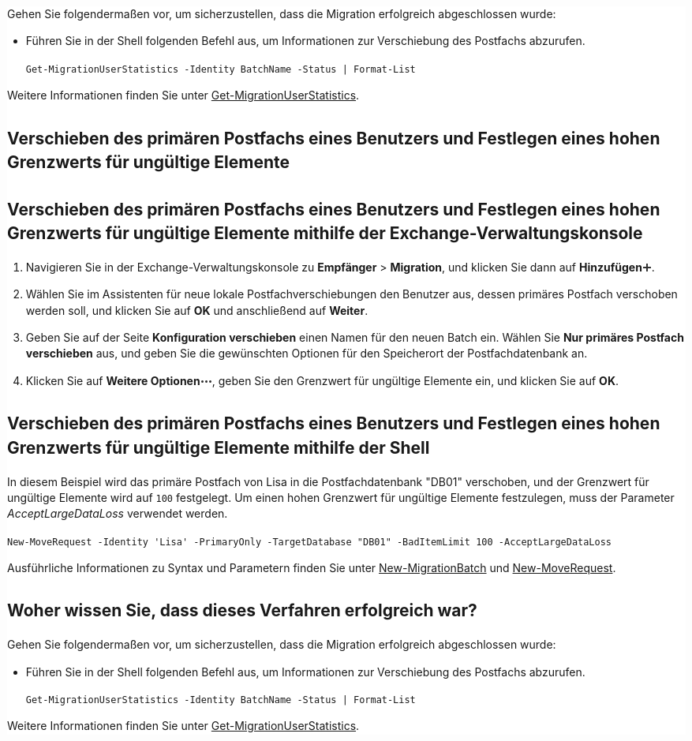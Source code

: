 Gehen Sie folgendermaßen vor, um sicherzustellen, dass die Migration erfolgreich abgeschlossen wurde:

  - Führen Sie in der Shell folgenden Befehl aus, um Informationen zur Verschiebung des Postfachs abzurufen.
    
        Get-MigrationUserStatistics -Identity BatchName -Status | Format-List

Weitere Informationen finden Sie unter [Get-MigrationUserStatistics](https://technet.microsoft.com/de-de/library/jj218695\(v=exchg.150\)).

## Verschieben des primären Postfachs eines Benutzers und Festlegen eines hohen Grenzwerts für ungültige Elemente

## Verschieben des primären Postfachs eines Benutzers und Festlegen eines hohen Grenzwerts für ungültige Elemente mithilfe der Exchange-Verwaltungskonsole

1.  Navigieren Sie in der Exchange-Verwaltungskonsole zu **Empfänger** \> **Migration**, und klicken Sie dann auf **Hinzufügen**![Hinzufügen (Symbol)](images/JJ218640.c1e75329-d6d7-4073-a27d-498590bbb558(EXCHG.150).gif "Hinzufügen (Symbol)").

2.  Wählen Sie im Assistenten für neue lokale Postfachverschiebungen den Benutzer aus, dessen primäres Postfach verschoben werden soll, und klicken Sie auf **OK** und anschließend auf **Weiter**.

3.  Geben Sie auf der Seite **Konfiguration verschieben** einen Namen für den neuen Batch ein. Wählen Sie **Nur primäres Postfach verschieben** aus, und geben Sie die gewünschten Optionen für den Speicherort der Postfachdatenbank an.

4.  Klicken Sie auf **Weitere Optionen**![Weitere Optionen (Symbol)](images/JJ150550.5381819e-3b21-4873-8714-e9b956290b28(EXCHG.150).gif "Weitere Optionen (Symbol)"), geben Sie den Grenzwert für ungültige Elemente ein, und klicken Sie auf **OK**.

## Verschieben des primären Postfachs eines Benutzers und Festlegen eines hohen Grenzwerts für ungültige Elemente mithilfe der Shell

In diesem Beispiel wird das primäre Postfach von Lisa in die Postfachdatenbank "DB01" verschoben, und der Grenzwert für ungültige Elemente wird auf `100` festgelegt. Um einen hohen Grenzwert für ungültige Elemente festzulegen, muss der Parameter *AcceptLargeDataLoss* verwendet werden.

    New-MoveRequest -Identity 'Lisa' -PrimaryOnly -TargetDatabase "DB01" -BadItemLimit 100 -AcceptLargeDataLoss

Ausführliche Informationen zu Syntax und Parametern finden Sie unter [New-MigrationBatch](https://technet.microsoft.com/de-de/library/jj219166\(v=exchg.150\)) und [New-MoveRequest](https://technet.microsoft.com/de-de/library/dd351123\(v=exchg.150\)).

## Woher wissen Sie, dass dieses Verfahren erfolgreich war?

Gehen Sie folgendermaßen vor, um sicherzustellen, dass die Migration erfolgreich abgeschlossen wurde:

  - Führen Sie in der Shell folgenden Befehl aus, um Informationen zur Verschiebung des Postfachs abzurufen.
    
        Get-MigrationUserStatistics -Identity BatchName -Status | Format-List

Weitere Informationen finden Sie unter [Get-MigrationUserStatistics](https://technet.microsoft.com/de-de/library/jj218695\(v=exchg.150\)).

